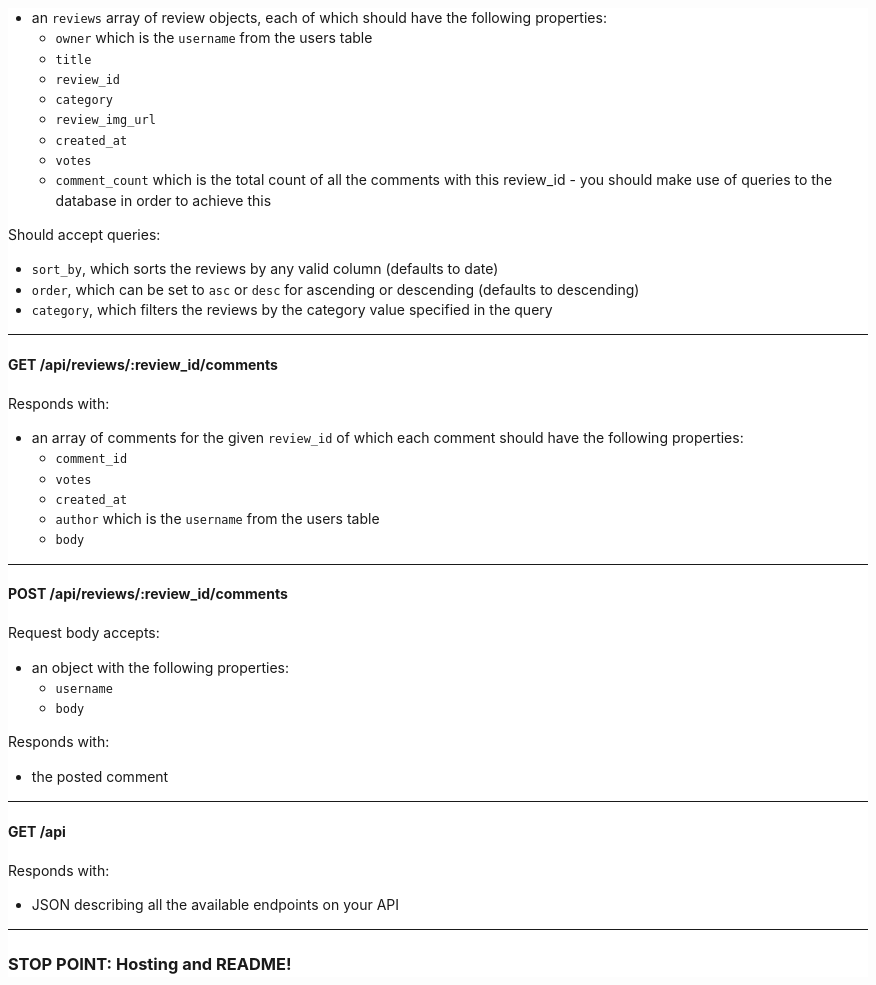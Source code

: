 - an `reviews` array of review objects, each of which should have the following properties:
  - `owner` which is the `username` from the users table
  - `title`
  - `review_id`
  - `category`
  - `review_img_url`
  - `created_at`
  - `votes`
  - `comment_count` which is the total count of all the comments with this review_id - you should make use of queries to the database in order to achieve this

Should accept queries:

- `sort_by`, which sorts the reviews by any valid column (defaults to date)
- `order`, which can be set to `asc` or `desc` for ascending or descending (defaults to descending)
- `category`, which filters the reviews by the category value specified in the query

---

#### **GET /api/reviews/:review_id/comments**

Responds with:

- an array of comments for the given `review_id` of which each comment should have the following properties:
  - `comment_id`
  - `votes`
  - `created_at`
  - `author` which is the `username` from the users table
  - `body`

---

#### **POST /api/reviews/:review_id/comments**

Request body accepts:

- an object with the following properties:
  - `username`
  - `body`

Responds with:

- the posted comment

---

#### **GET /api**

Responds with:

- JSON describing all the available endpoints on your API

---

### **STOP POINT: Hosting and README!**
